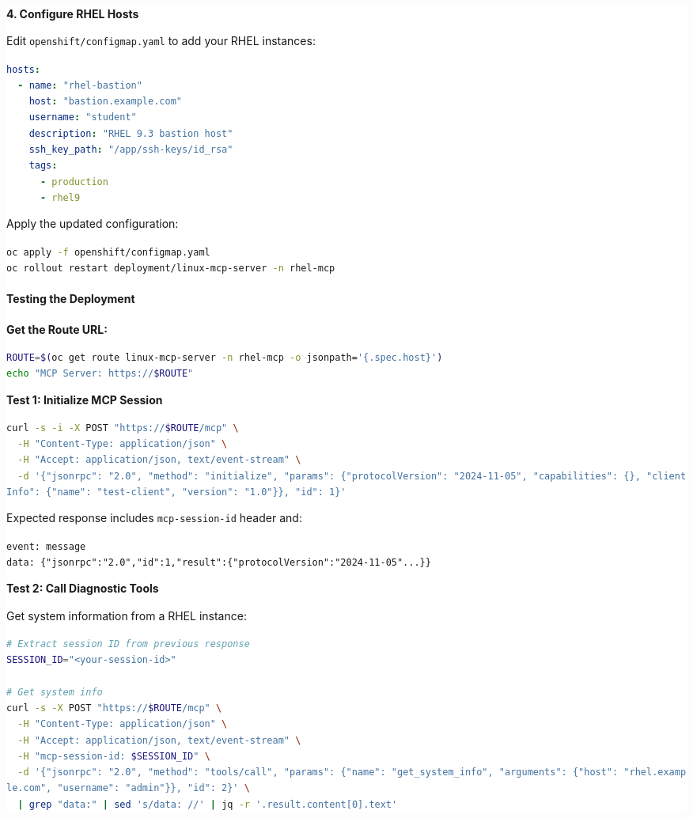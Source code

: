 **4. Configure RHEL Hosts**

Edit `openshift/configmap.yaml` to add your RHEL instances:

```yaml
hosts:
  - name: "rhel-bastion"
    host: "bastion.example.com"
    username: "student"
    description: "RHEL 9.3 bastion host"
    ssh_key_path: "/app/ssh-keys/id_rsa"
    tags:
      - production
      - rhel9
```

Apply the updated configuration:
```bash
oc apply -f openshift/configmap.yaml
oc rollout restart deployment/linux-mcp-server -n rhel-mcp
```

#### Testing the Deployment

**Get the Route URL:**
```bash
ROUTE=$(oc get route linux-mcp-server -n rhel-mcp -o jsonpath='{.spec.host}')
echo "MCP Server: https://$ROUTE"
```

**Test 1: Initialize MCP Session**
```bash
curl -s -i -X POST "https://$ROUTE/mcp" \
  -H "Content-Type: application/json" \
  -H "Accept: application/json, text/event-stream" \
  -d '{"jsonrpc": "2.0", "method": "initialize", "params": {"protocolVersion": "2024-11-05", "capabilities": {}, "clientInfo": {"name": "test-client", "version": "1.0"}}, "id": 1}'
```

Expected response includes `mcp-session-id` header and:
```
event: message
data: {"jsonrpc":"2.0","id":1,"result":{"protocolVersion":"2024-11-05"...}}
```

**Test 2: Call Diagnostic Tools**

Get system information from a RHEL instance:
```bash
# Extract session ID from previous response
SESSION_ID="<your-session-id>"

# Get system info
curl -s -X POST "https://$ROUTE/mcp" \
  -H "Content-Type: application/json" \
  -H "Accept: application/json, text/event-stream" \
  -H "mcp-session-id: $SESSION_ID" \
  -d '{"jsonrpc": "2.0", "method": "tools/call", "params": {"name": "get_system_info", "arguments": {"host": "rhel.example.com", "username": "admin"}}, "id": 2}' \
  | grep "data:" | sed 's/data: //' | jq -r '.result.content[0].text'
```

